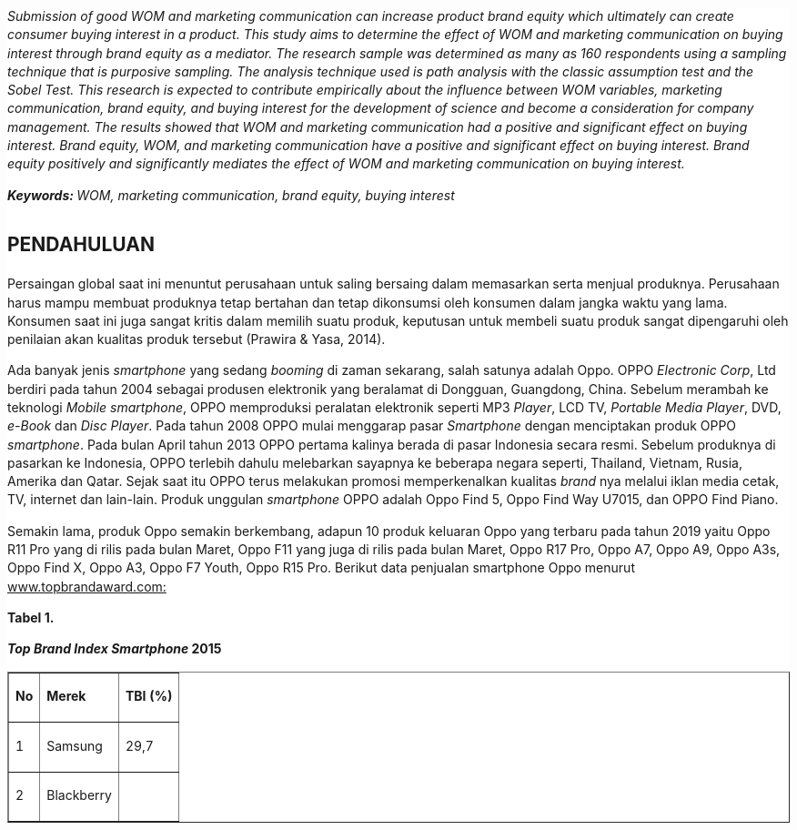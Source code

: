 <p><span class="font4" style="font-style:italic;">Submission of good WOM and marketing communication can increase product brand equity which ultimately can create consumer buying interest in a product. This study aims to determine the effect of WOM and marketing communication on buying interest through brand equity as a mediator. The research sample was determined as many as 160 respondents using a sampling technique that is purposive sampling. The analysis technique used is path analysis with the classic assumption test and the Sobel Test. This research is expected to contribute empirically about the influence between WOM variables, marketing communication, brand equity, and buying interest for the development of science and become a consideration for company management. The results showed that WOM and marketing communication had a positive and significant effect on buying interest. Brand equity, WOM, and marketing communication have a positive and significant effect on buying interest. Brand equity positively and significantly mediates the effect of WOM and marketing communication on buying interest.</span></p>
<p><span class="font4" style="font-weight:bold;font-style:italic;">Keywords: </span><span class="font4" style="font-style:italic;">WOM, marketing communication, brand equity, buying interest</span></p>
<h2><a name="bookmark5"></a><span class="font6" style="font-weight:bold;"><a name="bookmark6"></a>PENDAHULUAN</span></h2>
<p><span class="font6">Persaingan global saat ini menuntut perusahaan untuk saling bersaing dalam memasarkan serta menjual produknya. Perusahaan harus mampu membuat produknya tetap bertahan dan tetap dikonsumsi oleh konsumen dalam jangka waktu yang lama. Konsumen saat ini juga sangat kritis dalam memilih suatu produk, keputusan untuk membeli suatu produk sangat dipengaruhi oleh penilaian akan kualitas produk tersebut (Prawira &amp;&nbsp;Yasa, 2014).</span></p>
<p><span class="font6">Ada banyak jenis </span><span class="font6" style="font-style:italic;">smartphone</span><span class="font6"> yang sedang </span><span class="font6" style="font-style:italic;">booming</span><span class="font6"> di zaman sekarang, salah satunya adalah Oppo. OPPO </span><span class="font6" style="font-style:italic;">Electronic Corp</span><span class="font6">, Ltd berdiri pada tahun 2004 sebagai produsen elektronik yang beralamat di Dongguan, Guangdong, China. Sebelum merambah ke teknologi </span><span class="font6" style="font-style:italic;">Mobile smartphone</span><span class="font6">, OPPO memproduksi peralatan elektronik seperti MP3 </span><span class="font6" style="font-style:italic;">Player</span><span class="font6">, LCD TV, </span><span class="font6" style="font-style:italic;">Portable Media Player</span><span class="font6">, DVD, </span><span class="font6" style="font-style:italic;">e-Book</span><span class="font6"> dan </span><span class="font6" style="font-style:italic;">Disc Player</span><span class="font6">. Pada tahun 2008 OPPO mulai menggarap pasar </span><span class="font6" style="font-style:italic;">Smartphone</span><span class="font6"> dengan menciptakan produk OPPO </span><span class="font6" style="font-style:italic;">smartphone</span><span class="font6">. Pada bulan April tahun 2013 OPPO pertama kalinya berada di pasar Indonesia secara resmi. Sebelum produknya di pasarkan ke Indonesia, OPPO terlebih dahulu melebarkan sayapnya ke beberapa negara seperti, Thailand, Vietnam, Rusia, Amerika dan Qatar. Sejak saat itu OPPO terus melakukan promosi memperkenalkan kualitas </span><span class="font6" style="font-style:italic;">brand</span><span class="font6"> nya melalui iklan media cetak, TV, internet dan lain-lain. Produk unggulan </span><span class="font6" style="font-style:italic;">smartphone</span><span class="font6"> OPPO adalah Oppo Find 5, Oppo Find Way U7015, dan OPPO Find Piano.</span></p>
<p><span class="font6">Semakin lama, produk Oppo semakin berkembang, adapun 10 produk keluaran Oppo yang terbaru pada tahun 2019 yaitu Oppo R11 Pro yang di rilis pada bulan Maret, Oppo F11 yang juga di rilis pada bulan Maret, Oppo R17 Pro, Oppo A7, Oppo A9, Oppo A3s, Oppo Find X, Oppo A3, Oppo F7 Youth, Oppo R15 Pro. Berikut data penjualan smartphone Oppo menurut </span><a href="http://www.topbrandaward.com/"><span class="font6">www.topbrandaward.com:</span></a></p>
<p><span class="font6" style="font-weight:bold;">Tabel 1.</span></p>
<p><span class="font6" style="font-weight:bold;font-style:italic;">Top Brand Index Smartphone</span><span class="font6" style="font-weight:bold;"> 2015</span></p>
<table border="1">
<tr><td style="vertical-align:bottom;">
<p><span class="font4" style="font-weight:bold;">No</span></p></td><td style="vertical-align:bottom;">
<p><span class="font4" style="font-weight:bold;">Merek</span></p></td><td style="vertical-align:bottom;">
<p><span class="font4" style="font-weight:bold;">TBI (%)</span></p></td></tr>
<tr><td style="vertical-align:bottom;">
<p><span class="font4">1</span></p></td><td style="vertical-align:bottom;">
<p><span class="font4">Samsung</span></p></td><td style="vertical-align:bottom;">
<p><span class="font4">29,7</span></p></td></tr>
<tr><td style="vertical-align:top;">
<p><span class="font4">2</span></p></td><td style="vertical-align:top;">
<p><span class="font4">Blackberry</span></p></td><td style="vertical-align:top;">